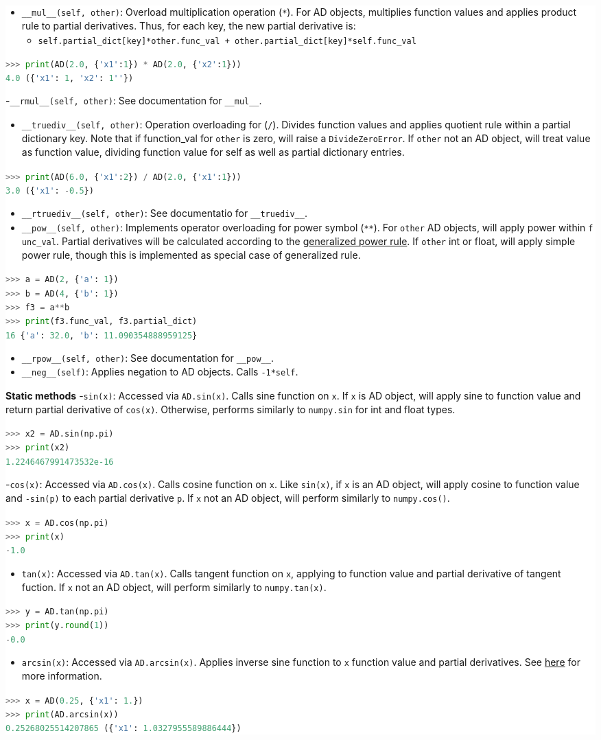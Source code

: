- `__mul__(self, other)`: Overload multiplication operation (`*`). For AD objects, multiplies function values and applies product rule to partial derivatives. Thus, for each key, the new partial derivative is:
	- `self.partial_dict[key]*other.func_val + other.partial_dict[key]*self.func_val`
```python
>>> print(AD(2.0, {'x1':1}) * AD(2.0, {'x2':1}))
4.0 ({'x1': 1, 'x2': 1''})
```
-`__rmul__(self, other)`: See documentation for `__mul__`.
- `__truediv__(self, other)`: Operation overloading for (`/`). Divides function values and applies quotient rule within a partial dictionary key. Note that if function_val for `other` is zero, will raise a `DivideZeroError`. If `other` not an AD object, will treat value as function value, dividing function value for self as well as partial dictionary entries.
```python
>>> print(AD(6.0, {'x1':2}) / AD(2.0, {'x1':1}))
3.0 ({'x1': -0.5})
```
- `__rtruediv__(self, other)`: See documentatio for `__truediv__`.
- `__pow__(self, other)`: Implements operator overloading for power symbol (`**`). For `other` AD objects, will apply power within `func_val`. Partial derivatives will be calculated according to the [generalized power rule](https://en.wikipedia.org/wiki/Differentiation_rules#Generalized_power_rule). If `other` int or float, will apply simple power rule, though this is implemented as special case of generalized rule. 
```python
>>> a = AD(2, {'a': 1})
>>> b = AD(4, {'b': 1})
>>> f3 = a**b
>>> print(f3.func_val, f3.partial_dict)
16 {'a': 32.0, 'b': 11.090354888959125}
```
- `__rpow__(self, other)`: See documentation for `__pow__`.
- `__neg__(self)`: Applies negation to AD objects. Calls `-1*self`.

**Static methods**
-`sin(x)`: Accessed via `AD.sin(x)`. Calls sine function on `x`. If `x` is AD object, will apply sine to function value and return partial derivative of `cos(x)`. Otherwise, performs similarly to `numpy.sin` for int and float types.
```python
>>> x2 = AD.sin(np.pi)
>>> print(x2)
1.2246467991473532e-16
```
-`cos(x)`: Accessed via `AD.cos(x)`. Calls cosine function on `x`. Like `sin(x)`, if `x` is an AD object, will apply cosine to function value and `-sin(p)` to each partial derivative `p`. If `x` not an AD object, will perform similarly to `numpy.cos()`.
```python
>>> x = AD.cos(np.pi)
>>> print(x)
-1.0
```
- `tan(x)`: Accessed via `AD.tan(x)`. Calls tangent function on `x`, applying to function value and partial derivative of tangent fuction. If `x` not an AD object, will perform similarly to `numpy.tan(x)`.
```python
>>> y = AD.tan(np.pi)
>>> print(y.round(1))
-0.0
```
- `arcsin(x)`: Accessed via `AD.arcsin(x)`. Applies inverse sine function to `x` function value and partial derivatives. See [here](https://ocw.mit.edu/courses/mathematics/18-01sc-single-variable-calculus-fall-2010/1.-differentiation/part-b-implicit-differentiation-and-inverse-functions/session-15-implicit-differentiation-and-inverse-functions/MIT18_01SCF10_Ses15c.pdf) for more information.
```python
>>> x = AD(0.25, {'x1': 1.})
>>> print(AD.arcsin(x))
0.25268025514207865 ({'x1': 1.0327955589886444})
```